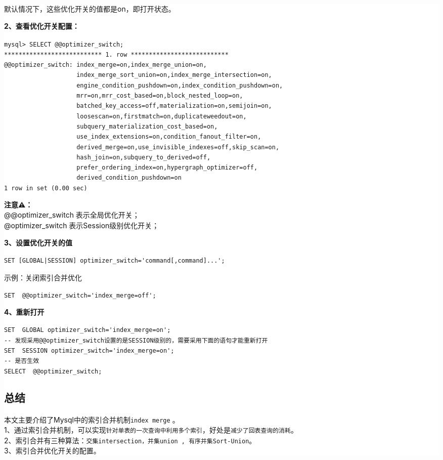 默认情况下，这些优化开关的值都是on，即打开状态。

**2、查看优化开关配置：**

```
mysql> SELECT @@optimizer_switch;
*************************** 1. row ***************************
@@optimizer_switch: index_merge=on,index_merge_union=on,
                    index_merge_sort_union=on,index_merge_intersection=on,
                    engine_condition_pushdown=on,index_condition_pushdown=on,
                    mrr=on,mrr_cost_based=on,block_nested_loop=on,
                    batched_key_access=off,materialization=on,semijoin=on,
                    loosescan=on,firstmatch=on,duplicateweedout=on,
                    subquery_materialization_cost_based=on,
                    use_index_extensions=on,condition_fanout_filter=on,
                    derived_merge=on,use_invisible_indexes=off,skip_scan=on,
                    hash_join=on,subquery_to_derived=off,
                    prefer_ordering_index=on,hypergraph_optimizer=off,
                    derived_condition_pushdown=on
1 row in set (0.00 sec)
```

**注意⚠️：**  
@@optimizer\_switch 表示全局优化开关；  
@optimizer\_switch 表示Session级别优化开关；

**3、设置优化开关的值**

```
SET [GLOBAL|SESSION] optimizer_switch='command[,command]...';
```

示例：关闭索引合并优化

```
SET  @@optimizer_switch='index_merge=off';
```

**4、重新打开**

```
SET  GLOBAL optimizer_switch='index_merge=on';
-- 发现采用@@optimizer_switch设置的是SESSION级别的，需要采用下面的语句才能重新打开
SET  SESSION optimizer_switch='index_merge=on';
-- 是否生效
SELECT  @@optimizer_switch;
```

## 总结

本文主要介绍了Mysql中的索引合并机制`index merge` 。  
1、通过索引合并机制，可以实现`针对单表的一次查询中利用多个索引`，好处是`减少了回表查询的消耗`。  
2、索引合并有三种算法：`交集intersection，并集union , 有序并集Sort-Union`。  
3、索引合并优化开关的配置。